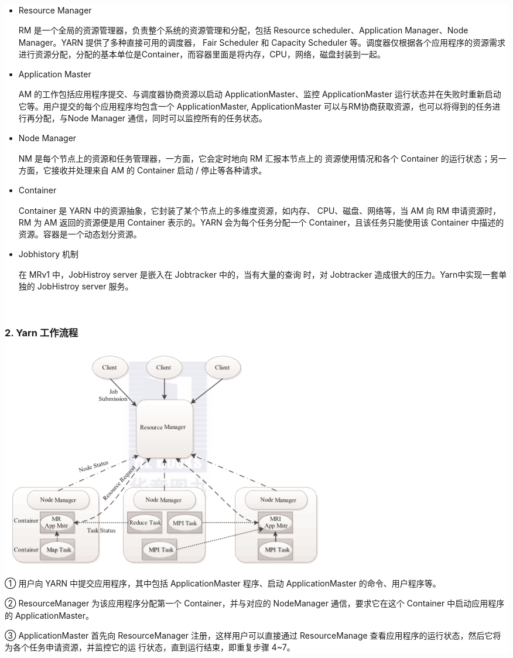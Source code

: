 * Resource Manager

  RM 是一个全局的资源管理器，负责整个系统的资源管理和分配，包括 Resource scheduler、Application Manager、Node Manager。YARN 提供了多种直接可用的调度器， Fair Scheduler 和 Capacity Scheduler 等。调度器仅根据各个应用程序的资源需求进行资源分配，分配的基本单位是Container，而容器里面是将内存，CPU，网络，磁盘封装到一起。

* Application Master

  AM 的工作包括应用程序提交、与调度器协商资源以启动 ApplicationMaster、监控 ApplicationMaster 运行状态并在失败时重新启动它等。用户提交的每个应用程序均包含一个 ApplicationMaster, ApplicationMaster 可以与RM协商获取资源，也可以将得到的任务进行再分配，与Node Manager 通信，同时可以监控所有的任务状态。

* Node Manager

  NM 是每个节点上的资源和任务管理器，一方面，它会定时地向 RM 汇报本节点上的 资源使用情况和各个 Container 的运行状态；另一方面，它接收并处理来自 AM 的 Container 启动 / 停止等各种请求。

* Container

  Container 是 YARN 中的资源抽象，它封装了某个节点上的多维度资源，如内存、 CPU、磁盘、网络等，当 AM 向 RM 申请资源时，RM 为 AM 返回的资源便是用 Container 表示的。YARN 会为每个任务分配一个 Container，且该任务只能使用该 Container 中描述的 资源。容器是一个动态划分资源。

* Jobhistory 机制

  在 MRv1 中，JobHistroy server 是嵌入在 Jobtracker 中的，当有大量的查询 时，对 Jobtracker 造成很大的压力。Yarn中实现一套单独的 JobHistroy server 服务。

&nbsp;

### 2. Yarn 工作流程

<img src="/images/posts/Map-Reduce/yarn-workflow.png" />

① 用户向 YARN 中提交应用程序，其中包括 ApplicationMaster 程序、启动 ApplicationMaster 的命令、用户程序等。

② ResourceManager 为该应用程序分配第一个 Container，并与对应的 NodeManager 通信，要求它在这个 Container 中启动应用程序的 ApplicationMaster。

③ ApplicationMaster 首先向 ResourceManager 注册，这样用户可以直接通过 ResourceManage 查看应用程序的运行状态，然后它将为各个任务申请资源，并监控它的运 行状态，直到运行结束，即重复步骤 4~7。
